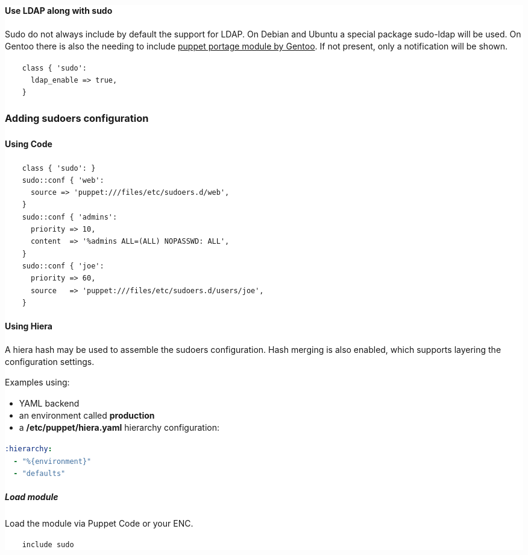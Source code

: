 #### Use LDAP along with sudo

Sudo do not always include by default the support for LDAP.
On Debian and Ubuntu a special package sudo-ldap will be used.
On Gentoo there is also the needing to include [puppet portage module by Gentoo](https://forge.puppetlabs.com/gentoo/portage). If not present, only a notification will be shown.

```puppet
    class { 'sudo':
      ldap_enable => true,
    }
```

### Adding sudoers configuration

#### Using Code

```puppet
    class { 'sudo': }
    sudo::conf { 'web':
      source => 'puppet:///files/etc/sudoers.d/web',
    }
    sudo::conf { 'admins':
      priority => 10,
      content  => '%admins ALL=(ALL) NOPASSWD: ALL',
    }
    sudo::conf { 'joe':
      priority => 60,
      source   => 'puppet:///files/etc/sudoers.d/users/joe',
    }
```

#### Using Hiera

A hiera hash may be used to assemble the sudoers configuration.
Hash merging is also enabled, which supports layering the configuration settings.

Examples using:
- YAML backend
- an environment called __production__
- a __/etc/puppet/hiera.yaml__ hierarchy configuration:

```yaml
:hierarchy:
  - "%{environment}"
  - "defaults"
```

##### Load module

Load the module via Puppet Code or your ENC.

```puppet
    include sudo
```
